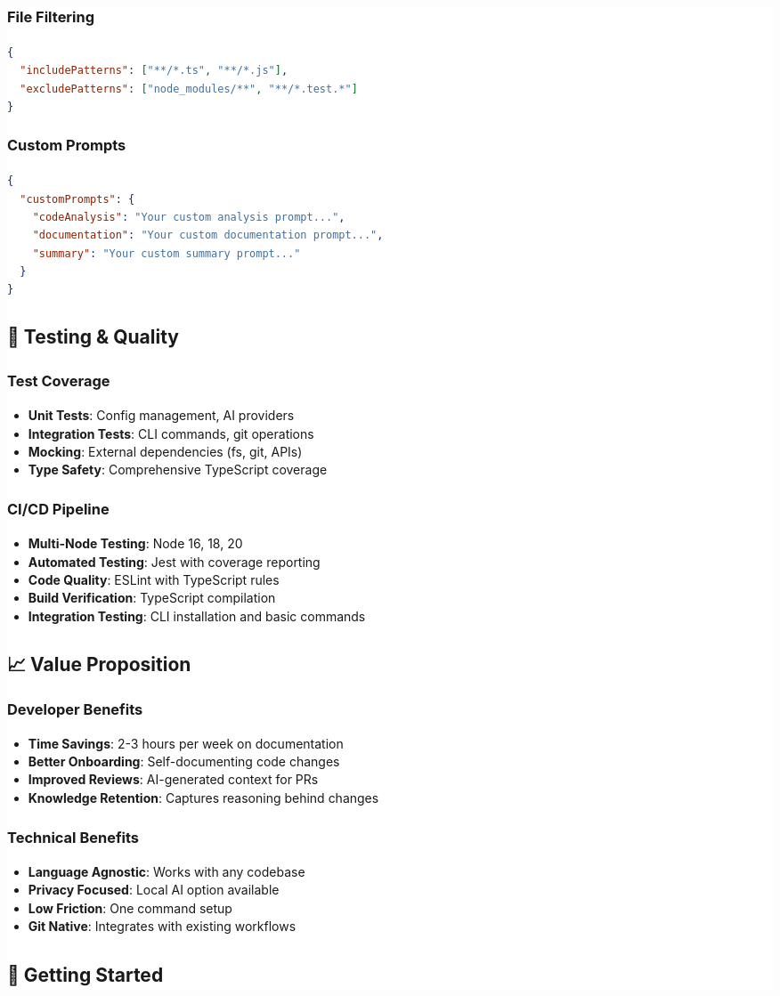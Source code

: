 ### File Filtering
```json
{
  "includePatterns": ["**/*.ts", "**/*.js"],
  "excludePatterns": ["node_modules/**", "**/*.test.*"]
}
```

### Custom Prompts
```json
{
  "customPrompts": {
    "codeAnalysis": "Your custom analysis prompt...",
    "documentation": "Your custom documentation prompt...",
    "summary": "Your custom summary prompt..."
  }
}
```

## 🧪 Testing & Quality

### Test Coverage
- **Unit Tests**: Config management, AI providers
- **Integration Tests**: CLI commands, git operations
- **Mocking**: External dependencies (fs, git, APIs)
- **Type Safety**: Comprehensive TypeScript coverage

### CI/CD Pipeline
- **Multi-Node Testing**: Node 16, 18, 20
- **Automated Testing**: Jest with coverage reporting
- **Code Quality**: ESLint with TypeScript rules
- **Build Verification**: TypeScript compilation
- **Integration Testing**: CLI installation and basic commands

## 📈 Value Proposition

### Developer Benefits
- **Time Savings**: 2-3 hours per week on documentation
- **Better Onboarding**: Self-documenting code changes
- **Improved Reviews**: AI-generated context for PRs
- **Knowledge Retention**: Captures reasoning behind changes

### Technical Benefits
- **Language Agnostic**: Works with any codebase
- **Privacy Focused**: Local AI option available
- **Low Friction**: One command setup
- **Git Native**: Integrates with existing workflows

## 🚀 Getting Started
